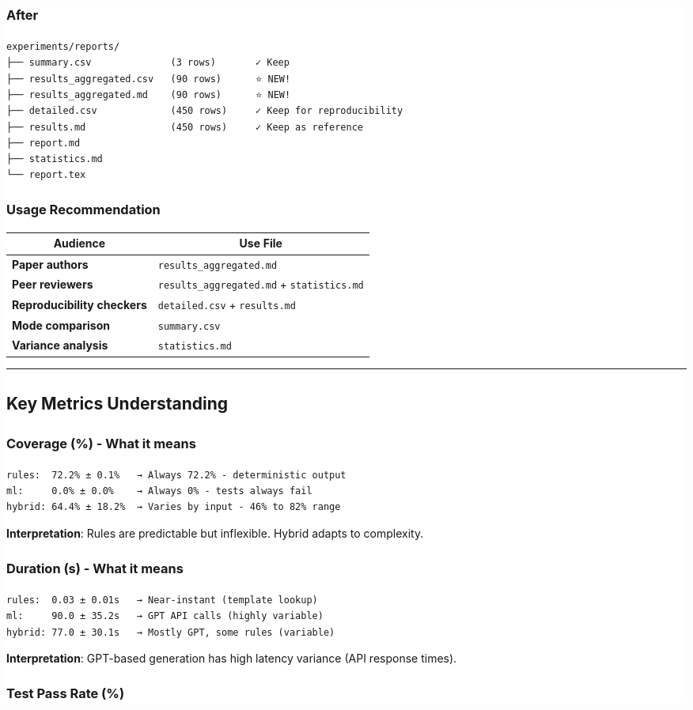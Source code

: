 ### After
```
experiments/reports/
├── summary.csv              (3 rows)       ✓ Keep
├── results_aggregated.csv   (90 rows)      ⭐ NEW!
├── results_aggregated.md    (90 rows)      ⭐ NEW!
├── detailed.csv             (450 rows)     ✓ Keep for reproducibility
├── results.md               (450 rows)     ✓ Keep as reference
├── report.md
├── statistics.md
└── report.tex
```

### Usage Recommendation

| Audience | Use File |
|----------|----------|
| **Paper authors** | `results_aggregated.md` |
| **Peer reviewers** | `results_aggregated.md` + `statistics.md` |
| **Reproducibility checkers** | `detailed.csv` + `results.md` |
| **Mode comparison** | `summary.csv` |
| **Variance analysis** | `statistics.md` |

---

## Key Metrics Understanding

### Coverage (%) - What it means

```
rules:  72.2% ± 0.1%   → Always 72.2% - deterministic output
ml:     0.0% ± 0.0%    → Always 0% - tests always fail
hybrid: 64.4% ± 18.2%  → Varies by input - 46% to 82% range
```

**Interpretation**: Rules are predictable but inflexible. Hybrid adapts to complexity.

### Duration (s) - What it means

```
rules:  0.03 ± 0.01s   → Near-instant (template lookup)
ml:     90.0 ± 35.2s   → GPT API calls (highly variable)
hybrid: 77.0 ± 30.1s   → Mostly GPT, some rules (variable)
```

**Interpretation**: GPT-based generation has high latency variance (API response times).

### Test Pass Rate (%)
